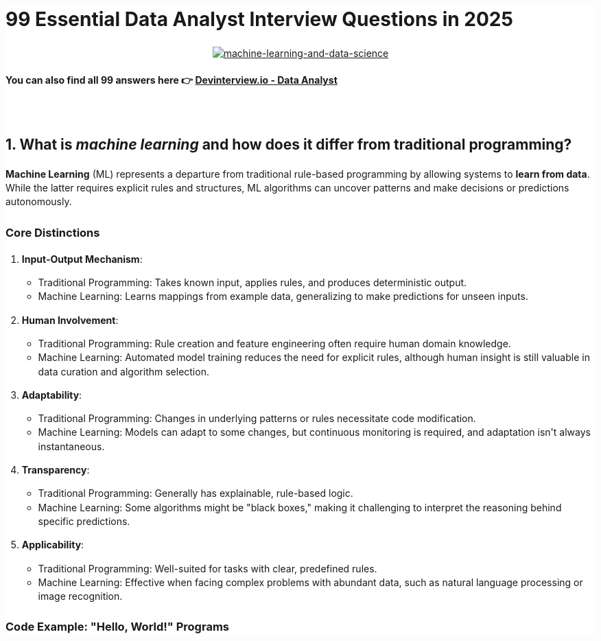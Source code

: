 # 99 Essential Data Analyst Interview Questions in 2025

<div>
<p align="center">
<a href="https://devinterview.io/questions/machine-learning-and-data-science/">
<img src="https://firebasestorage.googleapis.com/v0/b/dev-stack-app.appspot.com/o/github-blog-img%2Fmachine-learning-and-data-science-github-img.jpg?alt=media&token=c511359d-cb91-4157-9465-a8e75a0242fe" alt="machine-learning-and-data-science" width="100%">
</a>
</p>

#### You can also find all 99 answers here 👉 [Devinterview.io - Data Analyst](https://devinterview.io/questions/machine-learning-and-data-science/data-analyst-interview-questions)

<br>

## 1. What is _machine learning_ and how does it differ from traditional programming?

**Machine Learning** (ML) represents a departure from traditional rule-based programming by allowing systems to **learn from data**. While the latter requires explicit rules and structures, ML algorithms can uncover patterns and make decisions or predictions autonomously.

### Core Distinctions

1. **Input-Output Mechanism**: 
   - Traditional Programming: Takes known input, applies rules, and produces deterministic output.
   - Machine Learning: Learns mappings from example data, generalizing to make predictions for unseen inputs.

2. **Human Involvement**:
   - Traditional Programming: Rule creation and feature engineering often require human domain knowledge.
   - Machine Learning: Automated model training reduces the need for explicit rules, although human insight is still valuable in data curation and algorithm selection.

3. **Adaptability**:
   - Traditional Programming: Changes in underlying patterns or rules necessitate code modification.
   - Machine Learning: Models can adapt to some changes, but continuous monitoring is required, and adaptation isn't always instantaneous.

4. **Transparency**:
   - Traditional Programming: Generally has explainable, rule-based logic.
   - Machine Learning: Some algorithms might be "black boxes," making it challenging to interpret the reasoning behind specific predictions.

5. **Applicability**:
   - Traditional Programming: Well-suited for tasks with clear, predefined rules.
   - Machine Learning: Effective when facing complex problems with abundant data, such as natural language processing or image recognition.

### Code Example: "Hello, World!" Programs

